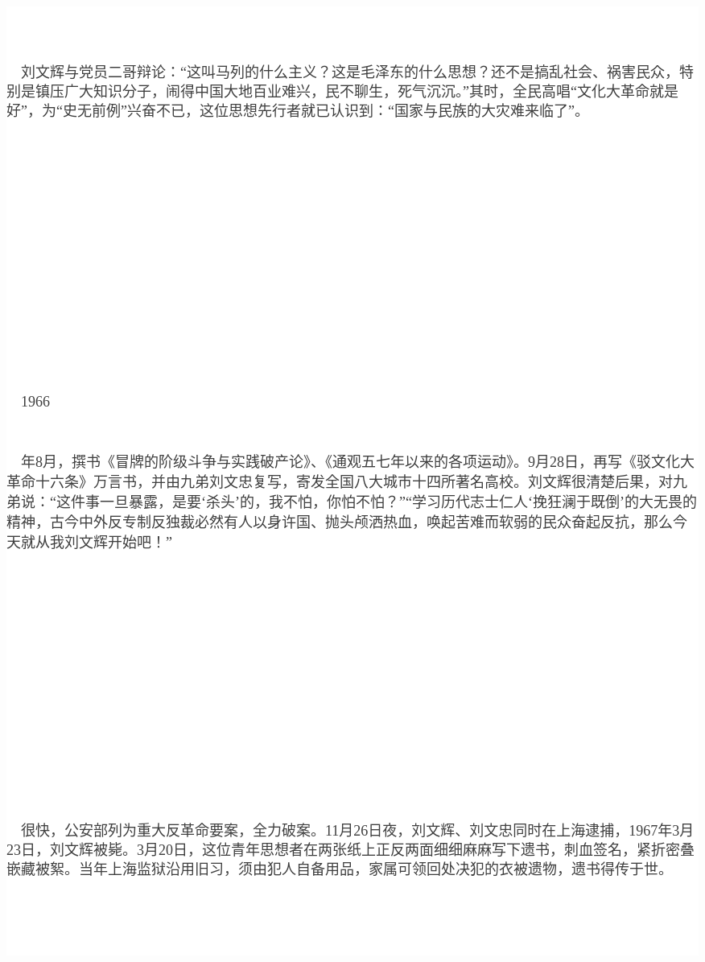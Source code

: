   </span>
 </p>
 <p style="margin: 0px; max-width: 100%; word-wrap: normal; min-height: 1em; white-space: pre-wrap; color: rgb(62, 62, 62); font-family: 'Helvetica Neue', Helvetica, 'Hiragino Sans GB', 'Microsoft YaHei', 微软雅黑, Arial, sans-serif; line-height: 23.0399990081787px; box-sizing: border-box !important; background-color: rgb(255, 255, 255);">
  <span style="max-width: 100%; font-family: 宋体; word-wrap: break-word !important; box-sizing: border-box !important;">
   <font size="4">
    刘文辉与党员二哥辩论：“这叫马列的什么主义？这是毛泽东的什么思想？还不是搞乱社会、祸害民众，特别是镇压广大知识分子，闹得中国大地百业难兴，民不聊生，死气沉沉。”其时，全民高唱“文化大革命就是好”，为“史无前例”兴奋不已，这位思想先行者就已认识到：“国家与民族的大灾难来临了”。
   </font>
  </span>
 </p>
 <p style="margin: 0px; max-width: 100%; word-wrap: normal; min-height: 1em; white-space: pre-wrap; color: rgb(62, 62, 62); font-family: 'Helvetica Neue', Helvetica, 'Hiragino Sans GB', 'Microsoft YaHei', 微软雅黑, Arial, sans-serif; line-height: 23.0399990081787px; box-sizing: border-box !important; background-color: rgb(255, 255, 255);">
  <span style="max-width: 100%; font-family: 宋体; word-wrap: break-word !important; box-sizing: border-box !important;">
   <font size="4">
    <br/>
   </font>
  </span>
 </p>
 <p style="margin: 0px; max-width: 100%; word-wrap: normal; min-height: 1em; white-space: pre-wrap; color: rgb(62, 62, 62); font-family: 'Helvetica Neue', Helvetica, 'Hiragino Sans GB', 'Microsoft YaHei', 微软雅黑, Arial, sans-serif; line-height: 23.0399990081787px; box-sizing: border-box !important; background-color: rgb(255, 255, 255);">
  <font size="4">
   <span style="max-width: 100%; font-family: 宋体; word-wrap: break-word !important; box-sizing: border-box !important;">
    1966
   </span>
   <span style="max-width: 100%; font-family: 宋体; word-wrap: break-word !important; box-sizing: border-box !important;">
    年8月，撰书《冒牌的阶级斗争与实践破产论》、《通观五七年以来的各项运动》。9月28日，再写《驳文化大革命十六条》万言书，并由九弟刘文忠复写，寄发全国八大城市十四所著名高校。刘文辉很清楚后果，对九弟说：“这件事一旦暴露，是要‘杀头’的，我不怕，你怕不怕？”“学习历代志士仁人‘挽狂澜于既倒’的大无畏的精神，古今中外反专制反独裁必然有人以身许国、抛头颅洒热血，唤起苦难而软弱的民众奋起反抗，那么今天就从我刘文辉开始吧！”
   </span>
  </font>
 </p>
 <p style="margin: 0px; max-width: 100%; word-wrap: normal; min-height: 1em; white-space: pre-wrap; color: rgb(62, 62, 62); font-family: 'Helvetica Neue', Helvetica, 'Hiragino Sans GB', 'Microsoft YaHei', 微软雅黑, Arial, sans-serif; line-height: 23.0399990081787px; box-sizing: border-box !important; background-color: rgb(255, 255, 255);">
  <span style="max-width: 100%; font-family: 宋体; word-wrap: break-word !important; box-sizing: border-box !important;">
   <font size="4">
    <br/>
   </font>
  </span>
 </p>
 <p style="margin: 0px; max-width: 100%; word-wrap: normal; min-height: 1em; white-space: pre-wrap; color: rgb(62, 62, 62); font-family: 'Helvetica Neue', Helvetica, 'Hiragino Sans GB', 'Microsoft YaHei', 微软雅黑, Arial, sans-serif; line-height: 23.0399990081787px; box-sizing: border-box !important; background-color: rgb(255, 255, 255);">
  <span style="max-width: 100%; font-family: 宋体; word-wrap: break-word !important; box-sizing: border-box !important;">
   <font size="4">
    很快，公安部列为重大反革命要案，全力破案。11月26日夜，刘文辉、刘文忠同时在上海逮捕，1967年3月23日，刘文辉被毙。3月20日，这位青年思想者在两张纸上正反两面细细麻麻写下遗书，刺血签名，紧折密叠嵌藏被絮。当年上海监狱沿用旧习，须由犯人自备用品，家属可领回处决犯的衣被遗物，遗书得传于世。
   </font>
  </span>